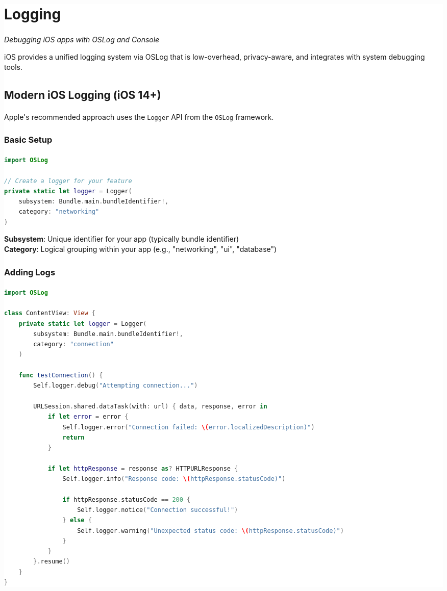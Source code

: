 # Logging
*Debugging iOS apps with OSLog and Console*

iOS provides a unified logging system via OSLog that is low-overhead, privacy-aware, and integrates with system debugging tools.

## Modern iOS Logging (iOS 14+)

Apple's recommended approach uses the `Logger` API from the `OSLog` framework.

### Basic Setup

```swift
import OSLog

// Create a logger for your feature
private static let logger = Logger(
    subsystem: Bundle.main.bundleIdentifier!,
    category: "networking"
)
```

**Subsystem**: Unique identifier for your app (typically bundle identifier)  
**Category**: Logical grouping within your app (e.g., "networking", "ui", "database")

### Adding Logs

```swift
import OSLog

class ContentView: View {
    private static let logger = Logger(
        subsystem: Bundle.main.bundleIdentifier!,
        category: "connection"
    )
    
    func testConnection() {
        Self.logger.debug("Attempting connection...")
        
        URLSession.shared.dataTask(with: url) { data, response, error in
            if let error = error {
                Self.logger.error("Connection failed: \(error.localizedDescription)")
                return
            }
            
            if let httpResponse = response as? HTTPURLResponse {
                Self.logger.info("Response code: \(httpResponse.statusCode)")
                
                if httpResponse.statusCode == 200 {
                    Self.logger.notice("Connection successful!")
                } else {
                    Self.logger.warning("Unexpected status code: \(httpResponse.statusCode)")
                }
            }
        }.resume()
    }
}
```
